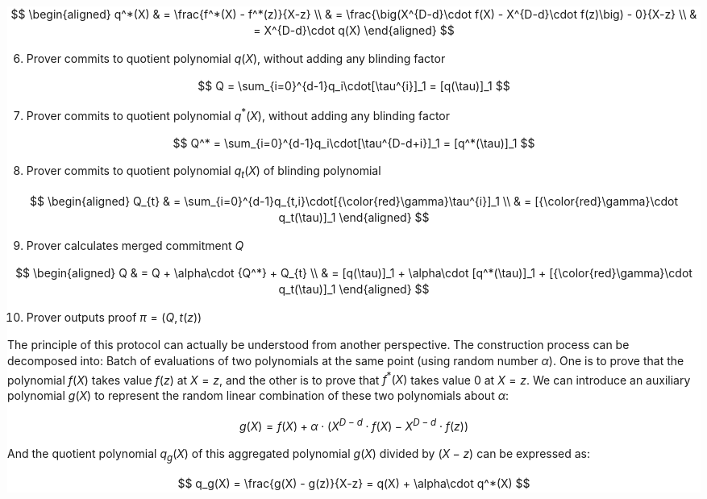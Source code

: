 $$
\begin{aligned}
q^*(X) & = \frac{f^*(X) - f^*(z)}{X-z} \\
& = \frac{\big(X^{D-d}\cdot f(X) - X^{D-d}\cdot f(z)\big) - 0}{X-z} \\
& = X^{D-d}\cdot q(X)
\end{aligned}
$$

6. Prover commits to quotient polynomial $q(X)$, without adding any blinding factor

$$
Q = \sum_{i=0}^{d-1}q_i\cdot[\tau^{i}]_1 = [q(\tau)]_1
$$

7. Prover commits to quotient polynomial $q^*(X)$, without adding any blinding factor

$$
Q^* = \sum_{i=0}^{d-1}q_i\cdot[\tau^{D-d+i}]_1 = [q^*(\tau)]_1
$$

8. Prover commits to quotient polynomial $q_t(X)$ of blinding polynomial

$$
\begin{aligned}
Q_{t} & = \sum_{i=0}^{d-1}q_{t,i}\cdot[{\color{red}\gamma}\tau^{i}]_1 \\
& = [{\color{red}\gamma}\cdot q_t(\tau)]_1
\end{aligned}
$$

9. Prover calculates merged commitment $Q$

$$
\begin{aligned}
Q & = Q + \alpha\cdot {Q^*} + Q_{t} \\
& = [q(\tau)]_1 + \alpha\cdot [q^*(\tau)]_1 + [{\color{red}\gamma}\cdot q_t(\tau)]_1
\end{aligned}
$$

10. Prover outputs proof $\pi = \big(Q, t(z)\big)$

The principle of this protocol can actually be understood from another perspective. The construction process can be decomposed into: Batch of evaluations of two polynomials at the same point (using random number $\alpha$). One is to prove that the polynomial $f(X)$ takes value $f(z)$ at $X=z$, and the other is to prove that $f^*(X)$ takes value 0 at $X=z$. We can introduce an auxiliary polynomial $g(X)$ to represent the random linear combination of these two polynomials about $\alpha$:

$$
g(X) = f(X) + \alpha\cdot (X^{D-d}\cdot f(X) - X^{D-d}\cdot f(z))
$$

And the quotient polynomial $q_g(X)$ of this aggregated polynomial $g(X)$ divided by $(X-z)$ can be expressed as:

$$
q_g(X) = \frac{g(X) - g(z)}{X-z} = q(X) + \alpha\cdot q^*(X)
$$
